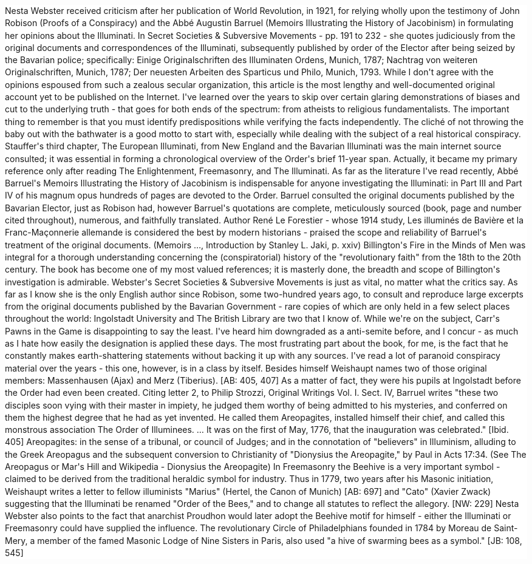 Nesta Webster received criticism after her publication of World Revolution, in 1921, for relying wholly upon the testimony of John Robison (Proofs of a Conspiracy) and the Abbé Augustin Barruel (Memoirs Illustrating the History of Jacobinism) in formulating her opinions about the Illuminati. In Secret Societies & Subversive Movements - pp. 191 to 232 - she quotes judiciously from the original documents and correspondences of the Illuminati, subsequently published by order of the Elector after being seized by the Bavarian police; specifically: Einige Originalschriften des Illuminaten Ordens, Munich, 1787; Nachtrag von weiteren Originalschriften, Munich, 1787; Der neuesten Arbeiten des Sparticus und Philo, Munich, 1793.
While I don't agree with the opinions espoused from such a zealous secular organization, this article is the most lengthy and well-documented original account yet to be published on the Internet. I've learned over the years to skip over certain glaring demonstrations of biases and cut to the underlying truth - that goes for both ends of the spectrum: from atheists to religious fundamentalists. The important thing to remember is that you must identify predispositions while verifying the facts independently. The cliché of not throwing the baby out with the bathwater is a good motto to start with, especially while dealing with the subject of a real historical conspiracy.
Stauffer's third chapter, The European Illuminati, from New England and the Bavarian Illuminati was the main internet source consulted; it was essential in forming a chronological overview of the Order's brief 11-year span. Actually, it became my primary reference only after reading The Enlightenment, Freemasonry, and The Illuminati.
As far as the literature I've read recently, Abbé Barruel's Memoirs Illustrating the History of Jacobinism is indispensable for anyone investigating the Illuminati: in Part III and Part IV of his magnum opus hundreds of pages are devoted to the Order. Barruel consulted the original documents published by the Bavarian Elector, just as Robison had, however Barruel's quotations are complete, meticulously sourced (book, page and number cited throughout), numerous, and faithfully translated. Author René Le Forestier - whose 1914 study, Les illuminés de Bavière et la Franc-Maçonnerie allemande is considered the best by modern historians - praised the scope and reliability of Barruel's treatment of the original documents. (Memoirs …, Introduction by Stanley L. Jaki, p. xxiv) Billington's Fire in the Minds of Men was integral for a thorough understanding concerning the (conspiratorial) history of the "revolutionary faith" from the 18th to the 20th century. The book has become one of my most valued references; it is masterly done, the breadth and scope of Billington's investigation is admirable. Webster's Secret Societies & Subversive Movements is just as vital, no matter what the critics say. As far as I know she is the only English author since Robison, some two-hundred years ago, to consult and reproduce large excerpts from the original documents published by the Bavarian Government - rare copies of which are only held in a few select places throughout the world: Ingolstadt University and The British Library are two that I know of.
While we're on the subject, Carr's Pawns in the Game is disappointing to say the least. I've heard him downgraded as a anti-semite before, and I concur - as much as I hate how easily the designation is applied these days. The most frustrating part about the book, for me, is the fact that he constantly makes earth-shattering statements without backing it up with any sources. I've read a lot of paranoid conspiracy material over the years - this one, however, is in a class by itself.
Besides himself Weishaupt names two of those original members: Massenhausen (Ajax) and Merz (Tiberius). [AB: 405, 407] As a matter of fact, they were his pupils at Ingolstadt before the Order had even been created. Citing letter 2, to Philip Strozzi, Original Writings Vol. I. Sect. IV, Barruel writes "these two disciples soon vying with their master in impiety, he judged them worthy of being admitted to his mysteries, and conferred on them the highest degree that he had as yet invented. He called them Areopagites, installed himself their chief, and called this monstrous association The Order of Illuminees. … It was on the first of May, 1776, that the inauguration was celebrated." [Ibid. 405] Areopagites: in the sense of a tribunal, or council of Judges; and in the connotation of "believers" in Illuminism, alluding to the Greek Areopagus and the subsequent conversion to Christianity of "Dionysius the Areopagite," by Paul in Acts 17:34. (See The Areopagus or Mar's Hill and Wikipedia - Dionysius the Areopagite)
In Freemasonry the Beehive is a very important symbol - claimed to be derived from the traditional heraldic symbol for industry. Thus in 1779, two years after his Masonic initiation, Weishaupt writes a letter to fellow illuminists "Marius" (Hertel, the Canon of Munich) [AB: 697] and "Cato" (Xavier Zwack) suggesting that the Illuminati be renamed "Order of the Bees," and to change all statutes to reflect the allegory. [NW: 229] Nesta Webster also points to the fact that anarchist Proudhon would later adopt the Beehive motif for himself - either the Illuminati or Freemasonry could have supplied the influence. The revolutionary Circle of Philadelphians founded in 1784 by Moreau de Saint-Mery, a member of the famed Masonic Lodge of Nine Sisters in Paris, also used "a hive of swarming bees as a symbol." [JB: 108, 545]